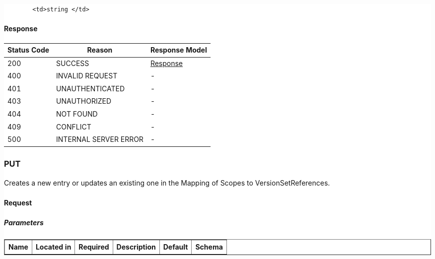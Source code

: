     
            <td>string </td>
    

</tr>


</table>



#### Response




| Status Code | Reason      | Response Model |
|-------------|-------------|----------------|
| 200    | SUCCESS | <a href="#/definitions/Response">Response</a>|
| 400    | INVALID REQUEST |  - |
| 401    | UNAUTHENTICATED |  - |
| 403    | UNAUTHORIZED |  - |
| 404    | NOT FOUND |  - |
| 409    | CONFLICT |  - |
| 500    | INTERNAL SERVER ERROR |  - |





### PUT

<a id="setMapping">Creates a new entry or updates an existing one in the Mapping of Scopes to VersionSetReferences.</a>









#### Request



##### Parameters

<table border="1">
    <tr>
        <th>Name</th>
        <th>Located in</th>
        <th>Required</th>
        <th>Description</th>
        <th>Default</th>
        <th>Schema</th>
    </tr>
